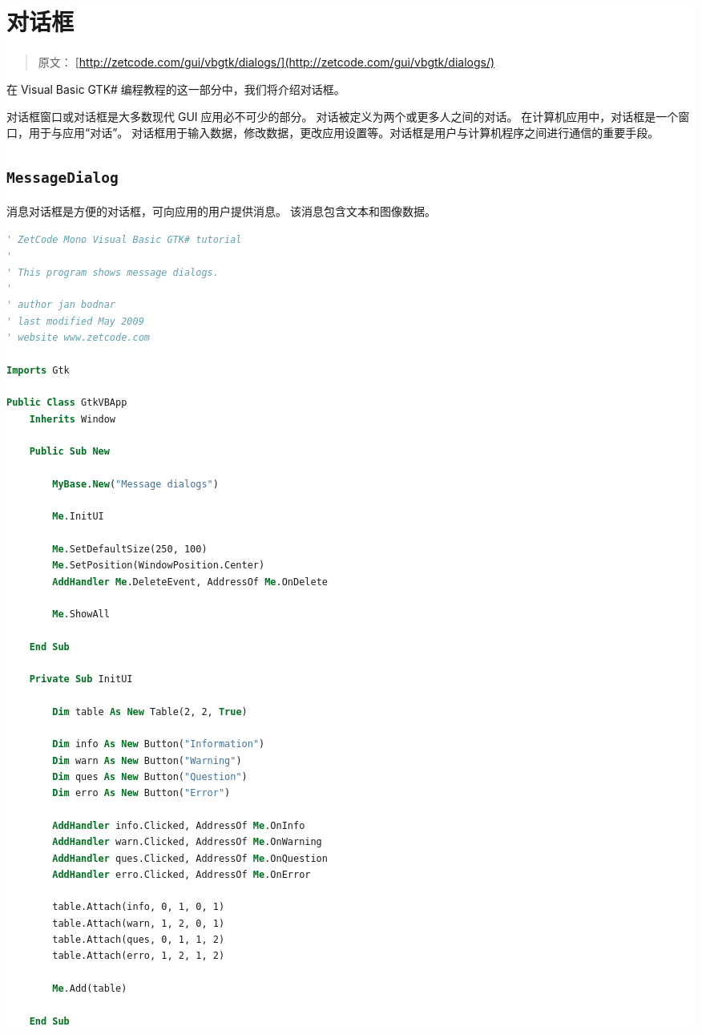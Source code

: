 # 对话框

> 原文： [http://zetcode.com/gui/vbgtk/dialogs/](http://zetcode.com/gui/vbgtk/dialogs/)

在 Visual Basic GTK# 编程教程的这一部分中，我们将介绍对话框。

对话框窗口或对话框是大多数现代 GUI 应用必不可少的部分。 对话被定义为两个或更多人之间的对话。 在计算机应用中，对话框是一个窗口，用于与应用“对话”。 对话框用于输入数据，修改数据，更改应用设置等。对话框是用户与计算机程序之间进行通信的重要手段。

## `MessageDialog`

消息对话框是方便的对话框，可向应用的用户提供消息。 该消息包含文本和图像数据。

```vb
' ZetCode Mono Visual Basic GTK# tutorial
'
' This program shows message dialogs.
'
' author jan bodnar
' last modified May 2009
' website www.zetcode.com

Imports Gtk

Public Class GtkVBApp
    Inherits Window

    Public Sub New

        MyBase.New("Message dialogs")

        Me.InitUI

        Me.SetDefaultSize(250, 100)
        Me.SetPosition(WindowPosition.Center)
        AddHandler Me.DeleteEvent, AddressOf Me.OnDelete

        Me.ShowAll  

    End Sub

    Private Sub InitUI

        Dim table As New Table(2, 2, True)

        Dim info As New Button("Information")
        Dim warn As New Button("Warning")
        Dim ques As New Button("Question")
        Dim erro As New Button("Error")

        AddHandler info.Clicked, AddressOf Me.OnInfo
        AddHandler warn.Clicked, AddressOf Me.OnWarning
        AddHandler ques.Clicked, AddressOf Me.OnQuestion
        AddHandler erro.Clicked, AddressOf Me.OnError

        table.Attach(info, 0, 1, 0, 1)
        table.Attach(warn, 1, 2, 0, 1)
        table.Attach(ques, 0, 1, 1, 2)
        table.Attach(erro, 1, 2, 1, 2)

        Me.Add(table)

    End Sub

```